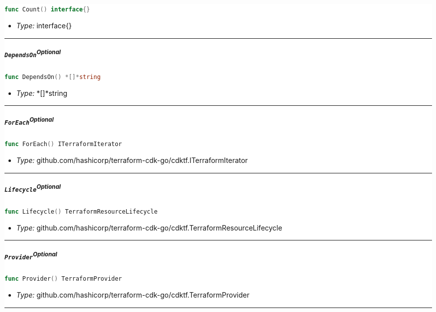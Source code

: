 ```go
func Count() interface{}
```

- *Type:* interface{}

---

##### `DependsOn`<sup>Optional</sup> <a name="DependsOn" id="@cdktf/provider-cloudflare.dataCloudflareEmailSecurityImpersonationRegistries.DataCloudflareEmailSecurityImpersonationRegistries.property.dependsOn"></a>

```go
func DependsOn() *[]*string
```

- *Type:* *[]*string

---

##### `ForEach`<sup>Optional</sup> <a name="ForEach" id="@cdktf/provider-cloudflare.dataCloudflareEmailSecurityImpersonationRegistries.DataCloudflareEmailSecurityImpersonationRegistries.property.forEach"></a>

```go
func ForEach() ITerraformIterator
```

- *Type:* github.com/hashicorp/terraform-cdk-go/cdktf.ITerraformIterator

---

##### `Lifecycle`<sup>Optional</sup> <a name="Lifecycle" id="@cdktf/provider-cloudflare.dataCloudflareEmailSecurityImpersonationRegistries.DataCloudflareEmailSecurityImpersonationRegistries.property.lifecycle"></a>

```go
func Lifecycle() TerraformResourceLifecycle
```

- *Type:* github.com/hashicorp/terraform-cdk-go/cdktf.TerraformResourceLifecycle

---

##### `Provider`<sup>Optional</sup> <a name="Provider" id="@cdktf/provider-cloudflare.dataCloudflareEmailSecurityImpersonationRegistries.DataCloudflareEmailSecurityImpersonationRegistries.property.provider"></a>

```go
func Provider() TerraformProvider
```

- *Type:* github.com/hashicorp/terraform-cdk-go/cdktf.TerraformProvider

---
